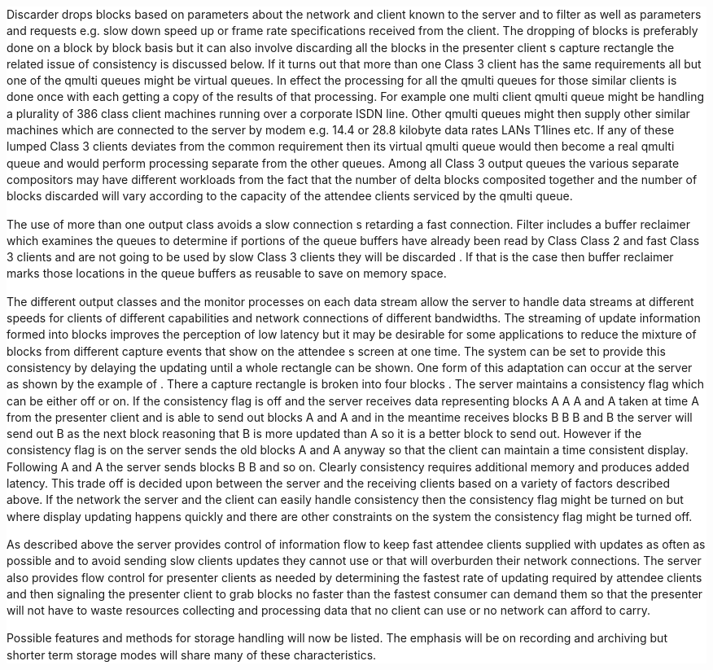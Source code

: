 Discarder drops blocks based on parameters about the network and client known to the server and to filter as well as parameters and requests e.g. slow down speed up or frame rate specifications received from the client. The dropping of blocks is preferably done on a block by block basis but it can also involve discarding all the blocks in the presenter client s capture rectangle the related issue of consistency is discussed below. If it turns out that more than one Class 3 client has the same requirements all but one of the qmulti queues might be virtual queues. In effect the processing for all the qmulti queues for those similar clients is done once with each getting a copy of the results of that processing. For example one multi client qmulti queue might be handling a plurality of 386 class client machines running over a corporate ISDN line. Other qmulti queues might then supply other similar machines which are connected to the server by modem e.g. 14.4 or 28.8 kilobyte data rates LANs T1lines etc. If any of these lumped Class 3 clients deviates from the common requirement then its virtual qmulti queue would then become a real qmulti queue and would perform processing separate from the other queues. Among all Class 3 output queues the various separate compositors may have different workloads from the fact that the number of delta blocks composited together and the number of blocks discarded will vary according to the capacity of the attendee clients serviced by the qmulti queue.

The use of more than one output class avoids a slow connection s retarding a fast connection. Filter includes a buffer reclaimer which examines the queues to determine if portions of the queue buffers have already been read by Class Class 2 and fast Class 3 clients and are not going to be used by slow Class 3 clients they will be discarded . If that is the case then buffer reclaimer marks those locations in the queue buffers as reusable to save on memory space.

The different output classes and the monitor processes on each data stream allow the server to handle data streams at different speeds for clients of different capabilities and network connections of different bandwidths. The streaming of update information formed into blocks improves the perception of low latency but it may be desirable for some applications to reduce the mixture of blocks from different capture events that show on the attendee s screen at one time. The system can be set to provide this consistency by delaying the updating until a whole rectangle can be shown. One form of this adaptation can occur at the server as shown by the example of . There a capture rectangle is broken into four blocks . The server maintains a consistency flag which can be either off or on. If the consistency flag is off and the server receives data representing blocks A A A and A taken at time A from the presenter client and is able to send out blocks A and A and in the meantime receives blocks B B B and B the server will send out B as the next block reasoning that B is more updated than A so it is a better block to send out. However if the consistency flag is on the server sends the old blocks A and A anyway so that the client can maintain a time consistent display. Following A and A the server sends blocks B B and so on. Clearly consistency requires additional memory and produces added latency. This trade off is decided upon between the server and the receiving clients based on a variety of factors described above. If the network the server and the client can easily handle consistency then the consistency flag might be turned on but where display updating happens quickly and there are other constraints on the system the consistency flag might be turned off.

As described above the server provides control of information flow to keep fast attendee clients supplied with updates as often as possible and to avoid sending slow clients updates they cannot use or that will overburden their network connections. The server also provides flow control for presenter clients as needed by determining the fastest rate of updating required by attendee clients and then signaling the presenter client to grab blocks no faster than the fastest consumer can demand them so that the presenter will not have to waste resources collecting and processing data that no client can use or no network can afford to carry.

Possible features and methods for storage handling will now be listed. The emphasis will be on recording and archiving but shorter term storage modes will share many of these characteristics.
